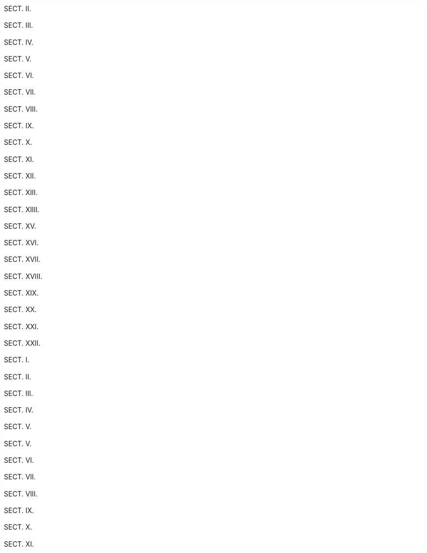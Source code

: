 SECT. II.

SECT. III.

SECT. IV.

SECT. V.

SECT. VI.

SECT. VII.

SECT. VIII.

SECT. IX.

SECT. X.

SECT. XI.

SECT. XII.

SECT. XIII.

SECT. XIIII.

SECT. XV.

SECT. XVI.

SECT. XVII.

SECT. XVIII.

SECT. XIX.

SECT. XX.

SECT. XXI.

SECT. XXII.

SECT. I.

SECT. II.

SECT. III.

SECT. IV.

SECT. V.

SECT. V.

SECT. VI.

SECT. VII.

SECT. VIII.

SECT. IX.

SECT. X.

SECT. XI.
